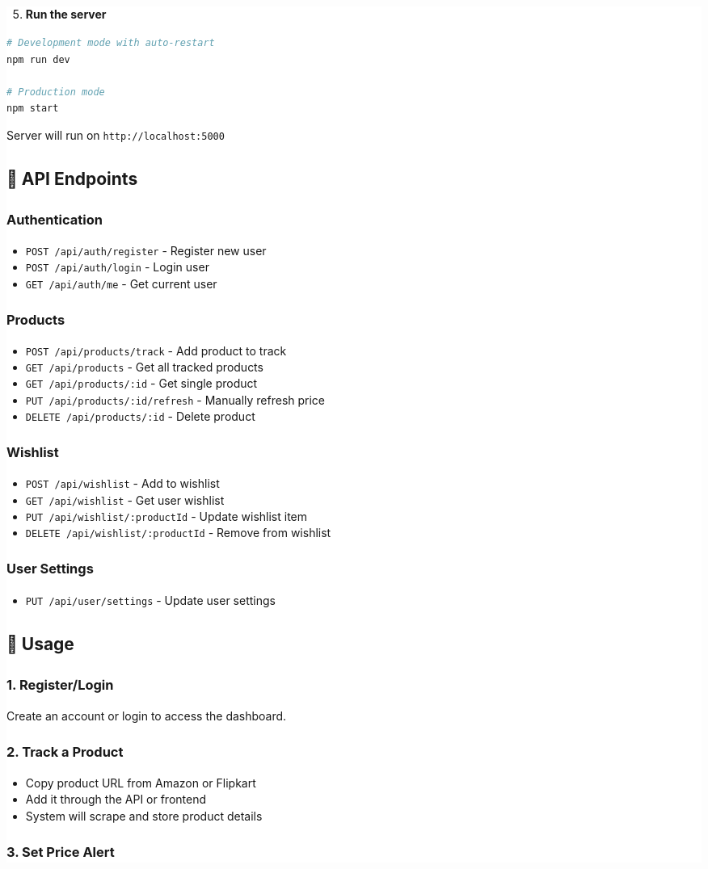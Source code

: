 5. **Run the server**

```bash
# Development mode with auto-restart
npm run dev

# Production mode
npm start
```

Server will run on `http://localhost:5000`

## 🚀 API Endpoints

### Authentication

- `POST /api/auth/register` - Register new user
- `POST /api/auth/login` - Login user
- `GET /api/auth/me` - Get current user

### Products

- `POST /api/products/track` - Add product to track
- `GET /api/products` - Get all tracked products
- `GET /api/products/:id` - Get single product
- `PUT /api/products/:id/refresh` - Manually refresh price
- `DELETE /api/products/:id` - Delete product

### Wishlist

- `POST /api/wishlist` - Add to wishlist
- `GET /api/wishlist` - Get user wishlist
- `PUT /api/wishlist/:productId` - Update wishlist item
- `DELETE /api/wishlist/:productId` - Remove from wishlist

### User Settings

- `PUT /api/user/settings` - Update user settings

## 📖 Usage

### 1. Register/Login

Create an account or login to access the dashboard.

### 2. Track a Product

- Copy product URL from Amazon or Flipkart
- Add it through the API or frontend
- System will scrape and store product details

### 3. Set Price Alert
